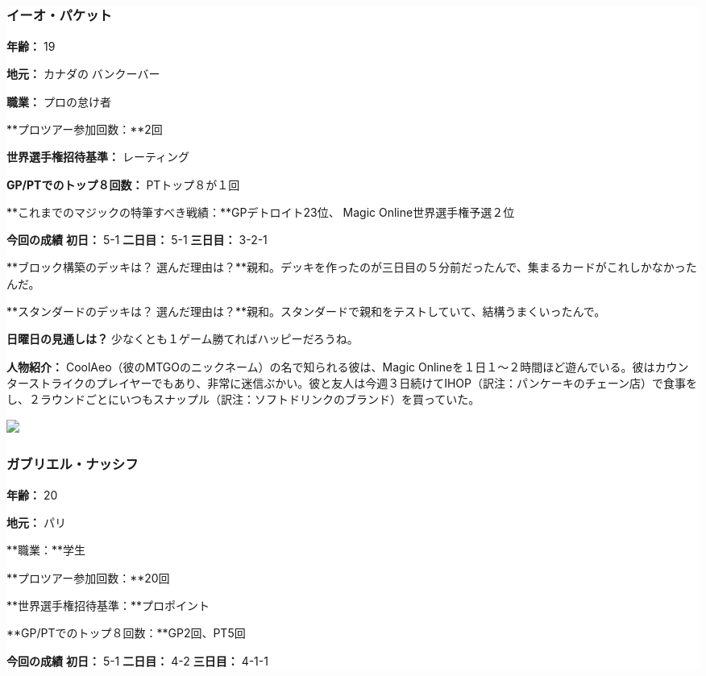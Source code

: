 ### イーオ・パケット


**年齢：** 19


**地元：** カナダの バンクーバー


**職業：** プロの怠け者


**プロツアー参加回数：**2回


**世界選手権招待基準：** レーティング


**GP/PTでのトップ８回数：** PTトップ８が１回


**これまでのマジックの特筆すべき戦績：**GPデトロイト23位、 Magic Online世界選手権予選２位


**今回の成績** **初日：** 5-1 **二日目：** 5-1 **三日目：** 3-2-1


**ブロック構築のデッキは？ 選んだ理由は？**親和。デッキを作ったのが三日目の５分前だったんで、集まるカードがこれしかなかったんだ。


**スタンダードのデッキは？ 選んだ理由は？**親和。スタンダードで親和をテストしていて、結構うまくいったんで。


**日曜日の見通しは？** 少なくとも１ゲーム勝てればハッピーだろうね。


**人物紹介：** CoolAeo（彼のMTGOのニックネーム）の名で知られる彼は、Magic Onlineを１日１～２時間ほど遊んでいる。彼はカウンターストライクのプレイヤーでもあり、非常に迷信ぶかい。彼と友人は今週３日続けてIHOP（訳注：パンケーキのチェーン店）で食事をし、２ラウンドごとにいつもスナップル（訳注：ソフトドリンクのブランド）を買っていた。






![](https://media.magic.wizards.com/image_legacy_migration/sideboard/images/worlds04/top8_nassif.jpg)

### ガブリエル・ナッシフ


**年齢：** 20


**地元：** パリ


**職業：**学生


**プロツアー参加回数：**20回


**世界選手権招待基準：**プロポイント


**GP/PTでのトップ８回数：**GP2回、PT5回


**今回の成績** **初日：** 5-1 **二日目：** 4-2 **三日目：** 4-1-1

